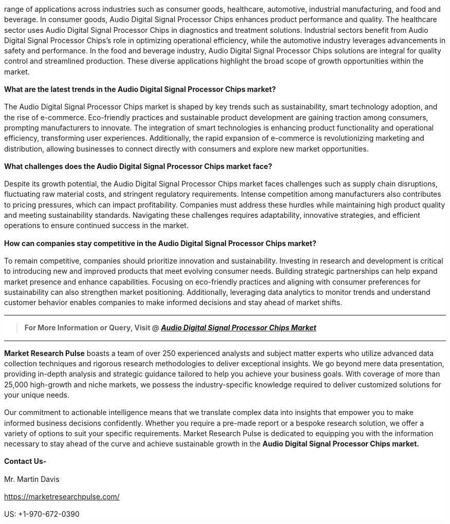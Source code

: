 range of applications across industries such as consumer goods, healthcare, automotive, industrial manufacturing, and food and beverage. In consumer goods, Audio Digital Signal Processor Chips enhances product performance and quality. The healthcare sector uses Audio Digital Signal Processor Chips in diagnostics and treatment solutions. Industrial sectors benefit from Audio Digital Signal Processor Chips&rsquo;s role in optimizing operational efficiency, while the automotive industry leverages advancements in safety and performance. In the food and beverage industry, Audio Digital Signal Processor Chips solutions are integral for quality control and streamlined production. These diverse applications highlight the broad scope of growth opportunities within the market.</p><p><strong>What are the latest trends in the Audio Digital Signal Processor Chips market?</strong></p><p>The Audio Digital Signal Processor Chips market is shaped by key trends such as sustainability, smart technology adoption, and the rise of e-commerce. Eco-friendly practices and sustainable product development are gaining traction among consumers, prompting manufacturers to innovate. The integration of smart technologies is enhancing product functionality and operational efficiency, transforming user experiences. Additionally, the rapid expansion of e-commerce is revolutionizing marketing and distribution, allowing businesses to connect directly with consumers and explore new market opportunities.</p><p><strong>What challenges does the Audio Digital Signal Processor Chips market face?</strong></p><p>Despite its growth potential, the Audio Digital Signal Processor Chips market faces challenges such as supply chain disruptions, fluctuating raw material costs, and stringent regulatory requirements. Intense competition among manufacturers also contributes to pricing pressures, which can impact profitability. Companies must address these hurdles while maintaining high product quality and meeting sustainability standards. Navigating these challenges requires adaptability, innovative strategies, and efficient operations to ensure continued success in the market.</p><p><strong>How can companies stay competitive in the Audio Digital Signal Processor Chips market?</strong></p><p>To remain competitive, companies should prioritize innovation and sustainability. Investing in research and development is critical to introducing new and improved products that meet evolving consumer needs. Building strategic partnerships can help expand market presence and enhance capabilities. Focusing on eco-friendly practices and aligning with consumer preferences for sustainability can also strengthen market positioning. Additionally, leveraging data analytics to monitor trends and understand customer behavior enables companies to make informed decisions and stay ahead of market shifts.</p><hr /><blockquote><p><strong>For More Information or Query, Visit @&nbsp;<em><a href="https://marketresearchpulse.com/report/77805/audio-digital-signal-processor-chips-market?utm_source=Linkedin&utm_medium=022">Audio Digital Signal Processor Chips Market</a></em></strong></p></blockquote><hr /><p><strong>Market Research Pulse</strong> boasts a team of over 250 experienced analysts and subject matter experts who utilize advanced data collection techniques and rigorous research methodologies to deliver exceptional insights. We go beyond mere data presentation, providing in-depth analysis and strategic guidance tailored to help you achieve your business goals. With coverage of more than 25,000 high-growth and niche markets, we possess the industry-specific knowledge required to deliver customized solutions for your unique needs.</p><p>Our commitment to actionable intelligence means that we translate complex data into insights that empower you to make informed business decisions confidently. Whether you require a pre-made report or a bespoke research solution, we offer a variety of options to suit your specific requirements. Market Research Pulse is dedicated to equipping you with the information necessary to stay ahead of the curve and achieve sustainable growth in the <strong>Audio Digital Signal Processor Chips market.</strong></p><p><strong>Contact Us-</strong></p><p>Mr. Martin Davis</p><p>https://marketresearchpulse.com/</p><p>US: +1-970-672-0390</p>
